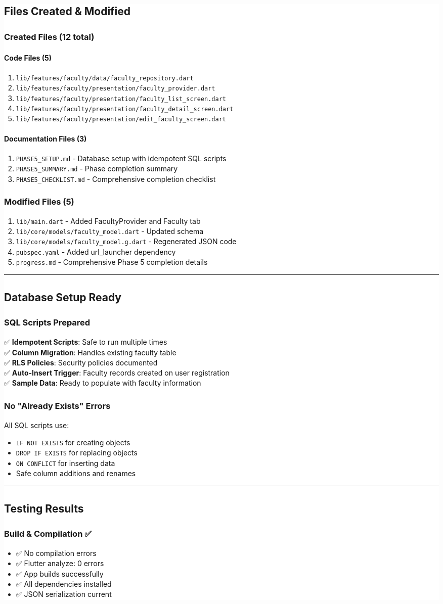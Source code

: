 
## Files Created & Modified

### Created Files (12 total)

#### Code Files (5)
1. `lib/features/faculty/data/faculty_repository.dart`
2. `lib/features/faculty/presentation/faculty_provider.dart`
3. `lib/features/faculty/presentation/faculty_list_screen.dart`
4. `lib/features/faculty/presentation/faculty_detail_screen.dart`
5. `lib/features/faculty/presentation/edit_faculty_screen.dart`

#### Documentation Files (3)
1. `PHASE5_SETUP.md` - Database setup with idempotent SQL scripts
2. `PHASE5_SUMMARY.md` - Phase completion summary
3. `PHASE5_CHECKLIST.md` - Comprehensive completion checklist

### Modified Files (5)
1. `lib/main.dart` - Added FacultyProvider and Faculty tab
2. `lib/core/models/faculty_model.dart` - Updated schema
3. `lib/core/models/faculty_model.g.dart` - Regenerated JSON code
4. `pubspec.yaml` - Added url_launcher dependency
5. `progress.md` - Comprehensive Phase 5 completion details

---

## Database Setup Ready

### SQL Scripts Prepared
✅ **Idempotent Scripts**: Safe to run multiple times  
✅ **Column Migration**: Handles existing faculty table  
✅ **RLS Policies**: Security policies documented  
✅ **Auto-Insert Trigger**: Faculty records created on user registration  
✅ **Sample Data**: Ready to populate with faculty information

### No "Already Exists" Errors
All SQL scripts use:
- `IF NOT EXISTS` for creating objects
- `DROP IF EXISTS` for replacing objects
- `ON CONFLICT` for inserting data
- Safe column additions and renames

---

## Testing Results

### Build & Compilation ✅
- ✅ No compilation errors
- ✅ Flutter analyze: 0 errors
- ✅ App builds successfully
- ✅ All dependencies installed
- ✅ JSON serialization current
